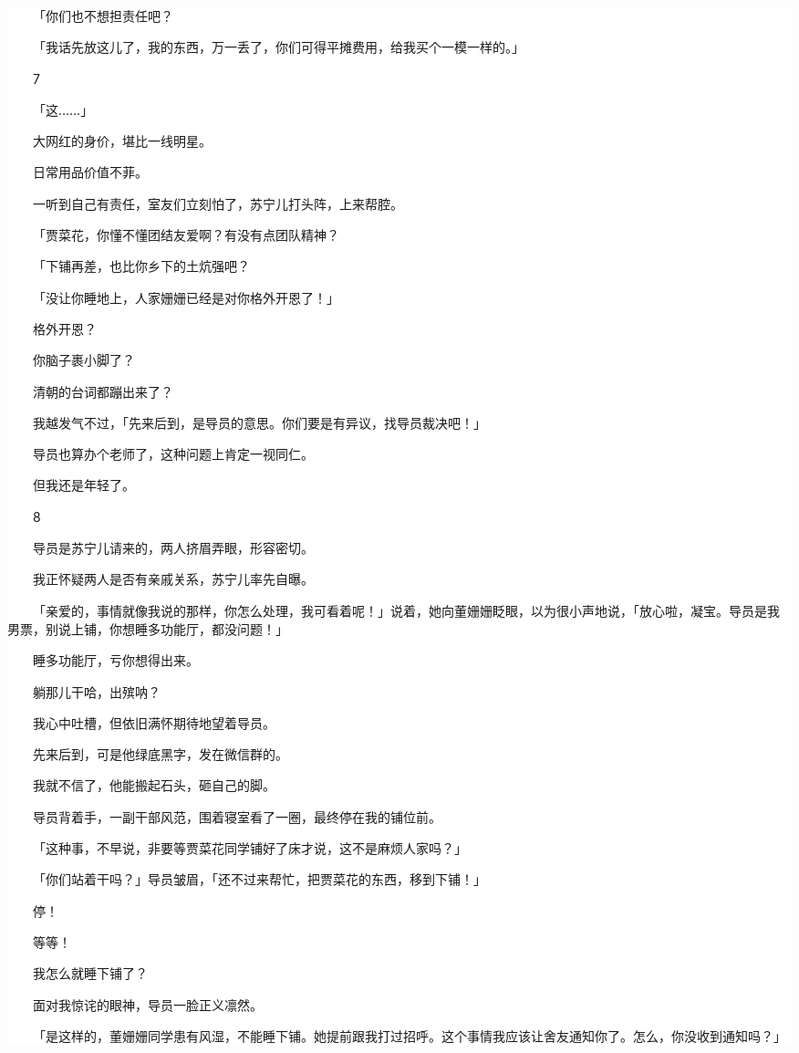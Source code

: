 &emsp;&emsp;「你们也不想担责任吧？  
  
&emsp;&emsp;「我话先放这儿了，我的东西，万一丢了，你们可得平摊费用，给我买个一模一样的。」  
  
&emsp;&emsp;7  
  
&emsp;&emsp;「这……」  
  
&emsp;&emsp;大网红的身价，堪比一线明星。  
  
&emsp;&emsp;日常用品价值不菲。  
  
&emsp;&emsp;一听到自己有责任，室友们立刻怕了，苏宁儿打头阵，上来帮腔。  
  
&emsp;&emsp;「贾菜花，你懂不懂团结友爱啊？有没有点团队精神？  
  
&emsp;&emsp;「下铺再差，也比你乡下的土炕强吧？  
  
&emsp;&emsp;「没让你睡地上，人家姗姗已经是对你格外开恩了！」  
  
&emsp;&emsp;格外开恩？  
  
&emsp;&emsp;你脑子裹小脚了？  
  
&emsp;&emsp;清朝的台词都蹦出来了？  
  
&emsp;&emsp;我越发气不过，「先来后到，是导员的意思。你们要是有异议，找导员裁决吧！」  
  
&emsp;&emsp;导员也算办个老师了，这种问题上肯定一视同仁。  
  
&emsp;&emsp;但我还是年轻了。  
  
&emsp;&emsp;8  
  
&emsp;&emsp;导员是苏宁儿请来的，两人挤眉弄眼，形容密切。  
  
&emsp;&emsp;我正怀疑两人是否有亲戚关系，苏宁儿率先自曝。  
  
&emsp;&emsp;「亲爱的，事情就像我说的那样，你怎么处理，我可看着呢！」说着，她向董姗姗眨眼，以为很小声地说，「放心啦，凝宝。导员是我男票，别说上铺，你想睡多功能厅，都没问题！」  
  
&emsp;&emsp;睡多功能厅，亏你想得出来。  
  
&emsp;&emsp;躺那儿干哈，出殡呐？  
  
&emsp;&emsp;我心中吐槽，但依旧满怀期待地望着导员。  
  
&emsp;&emsp;先来后到，可是他绿底黑字，发在微信群的。  
  
&emsp;&emsp;我就不信了，他能搬起石头，砸自己的脚。  
  
&emsp;&emsp;导员背着手，一副干部风范，围着寝室看了一圈，最终停在我的铺位前。  
  
&emsp;&emsp;「这种事，不早说，非要等贾菜花同学铺好了床才说，这不是麻烦人家吗？」  
  
&emsp;&emsp;「你们站着干吗？」导员皱眉，「还不过来帮忙，把贾菜花的东西，移到下铺！」  
  
&emsp;&emsp;停！  
  
&emsp;&emsp;等等！  
  
&emsp;&emsp;我怎么就睡下铺了？  
  
&emsp;&emsp;面对我惊诧的眼神，导员一脸正义凛然。  
  
&emsp;&emsp;「是这样的，董姗姗同学患有风湿，不能睡下铺。她提前跟我打过招呼。这个事情我应该让舍友通知你了。怎么，你没收到通知吗？」  
  